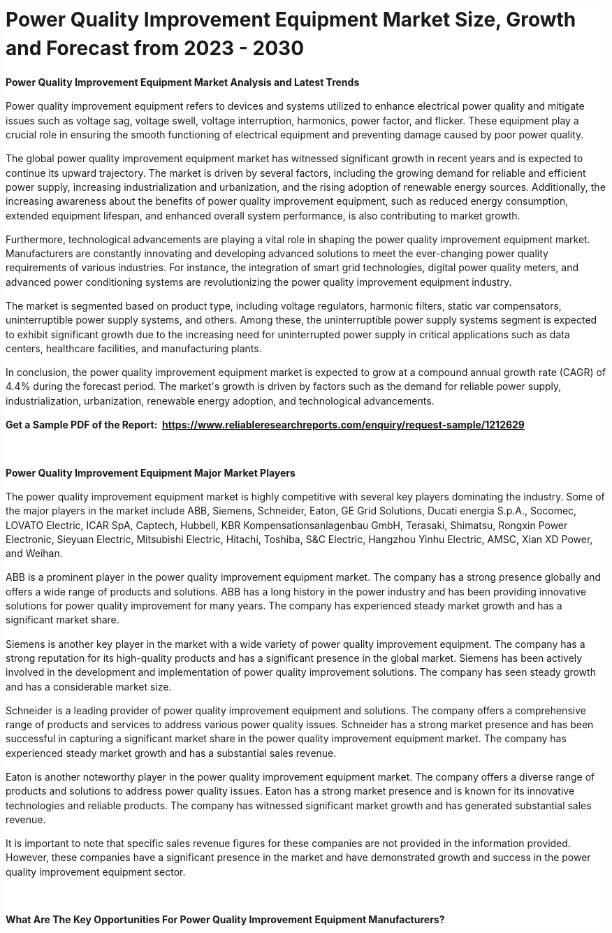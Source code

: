 <p><h1>Power Quality Improvement Equipment Market Size, Growth and Forecast from 2023 - 2030</h1></p><p><strong>Power Quality Improvement Equipment Market Analysis and Latest Trends</strong></p>
<p><p>Power quality improvement equipment refers to devices and systems utilized to enhance electrical power quality and mitigate issues such as voltage sag, voltage swell, voltage interruption, harmonics, power factor, and flicker. These equipment play a crucial role in ensuring the smooth functioning of electrical equipment and preventing damage caused by poor power quality.</p><p>The global power quality improvement equipment market has witnessed significant growth in recent years and is expected to continue its upward trajectory. The market is driven by several factors, including the growing demand for reliable and efficient power supply, increasing industrialization and urbanization, and the rising adoption of renewable energy sources. Additionally, the increasing awareness about the benefits of power quality improvement equipment, such as reduced energy consumption, extended equipment lifespan, and enhanced overall system performance, is also contributing to market growth.</p><p>Furthermore, technological advancements are playing a vital role in shaping the power quality improvement equipment market. Manufacturers are constantly innovating and developing advanced solutions to meet the ever-changing power quality requirements of various industries. For instance, the integration of smart grid technologies, digital power quality meters, and advanced power conditioning systems are revolutionizing the power quality improvement equipment industry.</p><p>The market is segmented based on product type, including voltage regulators, harmonic filters, static var compensators, uninterruptible power supply systems, and others. Among these, the uninterruptible power supply systems segment is expected to exhibit significant growth due to the increasing need for uninterrupted power supply in critical applications such as data centers, healthcare facilities, and manufacturing plants.</p><p>In conclusion, the power quality improvement equipment market is expected to grow at a compound annual growth rate (CAGR) of 4.4% during the forecast period. The market's growth is driven by factors such as the demand for reliable power supply, industrialization, urbanization, renewable energy adoption, and technological advancements.</p></p>
<p><strong>Get a Sample PDF of the Report:&nbsp; <a href="https://www.reliableresearchreports.com/enquiry/request-sample/1212629">https://www.reliableresearchreports.com/enquiry/request-sample/1212629</a></strong></p>
<p>&nbsp;</p>
<p><strong>Power Quality Improvement Equipment Major Market Players</strong></p>
<p><p>The power quality improvement equipment market is highly competitive with several key players dominating the industry. Some of the major players in the market include ABB, Siemens, Schneider, Eaton, GE Grid Solutions, Ducati energia S.p.A., Socomec, LOVATO Electric, ICAR SpA, Captech, Hubbell, KBR Kompensationsanlagenbau GmbH, Terasaki, Shimatsu, Rongxin Power Electronic, Sieyuan Electric, Mitsubishi Electric, Hitachi, Toshiba, S&C Electric, Hangzhou Yinhu Electric, AMSC, Xian XD Power, and Weihan.</p><p>ABB is a prominent player in the power quality improvement equipment market. The company has a strong presence globally and offers a wide range of products and solutions. ABB has a long history in the power industry and has been providing innovative solutions for power quality improvement for many years. The company has experienced steady market growth and has a significant market share.</p><p>Siemens is another key player in the market with a wide variety of power quality improvement equipment. The company has a strong reputation for its high-quality products and has a significant presence in the global market. Siemens has been actively involved in the development and implementation of power quality improvement solutions. The company has seen steady growth and has a considerable market size.</p><p>Schneider is a leading provider of power quality improvement equipment and solutions. The company offers a comprehensive range of products and services to address various power quality issues. Schneider has a strong market presence and has been successful in capturing a significant market share in the power quality improvement equipment market. The company has experienced steady market growth and has a substantial sales revenue.</p><p>Eaton is another noteworthy player in the power quality improvement equipment market. The company offers a diverse range of products and solutions to address power quality issues. Eaton has a strong market presence and is known for its innovative technologies and reliable products. The company has witnessed significant market growth and has generated substantial sales revenue.</p><p>It is important to note that specific sales revenue figures for these companies are not provided in the information provided. However, these companies have a significant presence in the market and have demonstrated growth and success in the power quality improvement equipment sector.</p></p>
<p>&nbsp;</p>
<p><strong>What Are The Key Opportunities For Power Quality Improvement Equipment Manufacturers?</strong></p>
